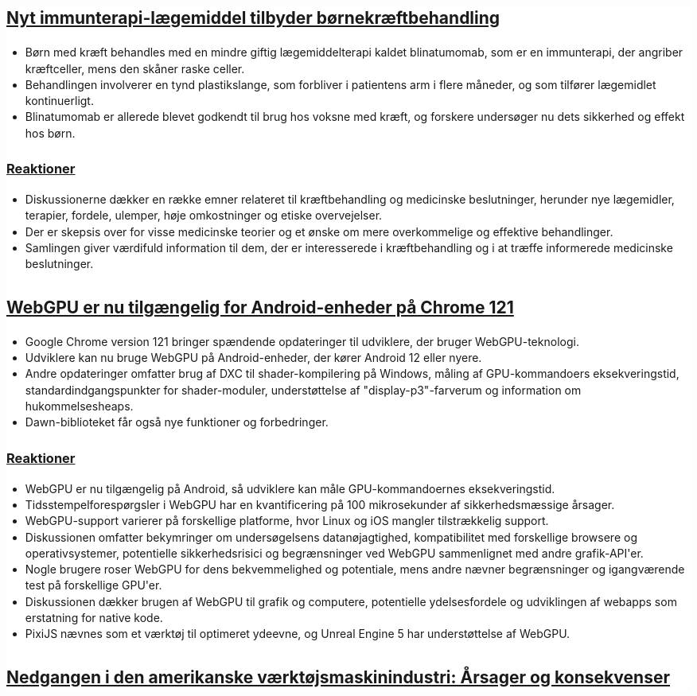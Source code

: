## [Nyt immunterapi-lægemiddel tilbyder børnekræftbehandling](https://www.bbc.com/news/health-67793887)

- Børn med kræft behandles med en mindre giftig lægemiddelterapi kaldet blinatumomab, som er en immunterapi, der angriber kræftceller, mens den skåner raske celler.
- Behandlingen involverer en tynd plastikslange, som forbliver i patientens arm i flere måneder, og som tilfører lægemidlet kontinuerligt.
- Blinatumomab er allerede blevet godkendt til brug hos voksne med kræft, og forskere undersøger nu dets sikkerhed og effekt hos børn.

### [Reaktioner](https://news.ycombinator.com/item?id=39044985)

- Diskussionerne dækker en række emner relateret til kræftbehandling og medicinske beslutninger, herunder nye lægemidler, terapier, fordele, ulemper, høje omkostninger og etiske overvejelser.
- Der er skepsis over for visse medicinske teorier og et ønske om mere overkommelige og effektive behandlinger.
- Samlingen giver værdifuld information til dem, der er interesserede i kræftbehandling og i at træffe informerede medicinske beslutninger.

## [WebGPU er nu tilgængelig for Android-enheder på Chrome 121](https://developer.chrome.com/blog/new-in-webgpu-121)

- Google Chrome version 121 bringer spændende opdateringer til udviklere, der bruger WebGPU-teknologi.
- Udviklere kan nu bruge WebGPU på Android-enheder, der kører Android 12 eller nyere.
- Andre opdateringer omfatter brug af DXC til shader-kompilering på Windows, måling af GPU-kommandoers eksekveringstid, standardindgangspunkter for shader-moduler, understøttelse af "display-p3"-farverum og information om hukommelsesheaps.
- Dawn-biblioteket får også nye funktioner og forbedringer.

### [Reaktioner](https://news.ycombinator.com/item?id=39045598)

- WebGPU er nu tilgængelig på Android, så udviklere kan måle GPU-kommandoernes eksekveringstid.
- Tidsstempelforespørgsler i WebGPU har en kvantificering på 100 mikrosekunder af sikkerhedsmæssige årsager.
- WebGPU-support varierer på forskellige platforme, hvor Linux og iOS mangler tilstrækkelig support.
- Diskussionen omfatter bekymringer om undersøgelsens datanøjagtighed, kompatibilitet med forskellige browsere og operativsystemer, potentielle sikkerhedsrisici og begrænsninger ved WebGPU sammenlignet med andre grafik-API'er.
- Nogle brugere roser WebGPU for dens bekvemmelighed og potentiale, mens andre nævner begrænsninger og igangværende test på forskellige GPU'er.
- Diskussionen dækker brugen af WebGPU til grafik og computere, potentielle ydelsesfordele og udviklingen af webapps som erstatning for native kode.
- PixiJS nævnes som et værktøj til optimeret ydeevne, og Unreal Engine 5 har understøttelse af WebGPU.

## [Nedgangen i den amerikanske værktøjsmaskinindustri: Årsager og konsekvenser](https://www.construction-physics.com/p/what-happened-to-the-us-machine-tool)
